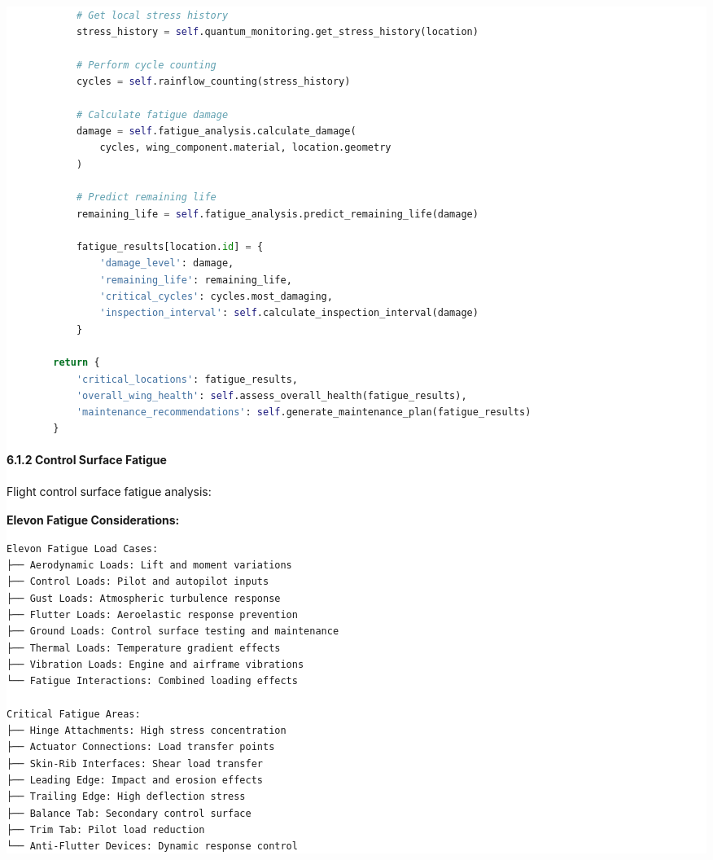 ```python
            # Get local stress history
            stress_history = self.quantum_monitoring.get_stress_history(location)
            
            # Perform cycle counting
            cycles = self.rainflow_counting(stress_history)
            
            # Calculate fatigue damage
            damage = self.fatigue_analysis.calculate_damage(
                cycles, wing_component.material, location.geometry
            )
            
            # Predict remaining life
            remaining_life = self.fatigue_analysis.predict_remaining_life(damage)
            
            fatigue_results[location.id] = {
                'damage_level': damage,
                'remaining_life': remaining_life,
                'critical_cycles': cycles.most_damaging,
                'inspection_interval': self.calculate_inspection_interval(damage)
            }
        
        return {
            'critical_locations': fatigue_results,
            'overall_wing_health': self.assess_overall_health(fatigue_results),
            'maintenance_recommendations': self.generate_maintenance_plan(fatigue_results)
        }
```

#### **6.1.2 Control Surface Fatigue**
Flight control surface fatigue analysis:

**Elevon Fatigue Considerations:**
```
Elevon Fatigue Load Cases:
├── Aerodynamic Loads: Lift and moment variations
├── Control Loads: Pilot and autopilot inputs
├── Gust Loads: Atmospheric turbulence response
├── Flutter Loads: Aeroelastic response prevention
├── Ground Loads: Control surface testing and maintenance
├── Thermal Loads: Temperature gradient effects
├── Vibration Loads: Engine and airframe vibrations
└── Fatigue Interactions: Combined loading effects

Critical Fatigue Areas:
├── Hinge Attachments: High stress concentration
├── Actuator Connections: Load transfer points
├── Skin-Rib Interfaces: Shear load transfer
├── Leading Edge: Impact and erosion effects
├── Trailing Edge: High deflection stress
├── Balance Tab: Secondary control surface
├── Trim Tab: Pilot load reduction
└── Anti-Flutter Devices: Dynamic response control
```
